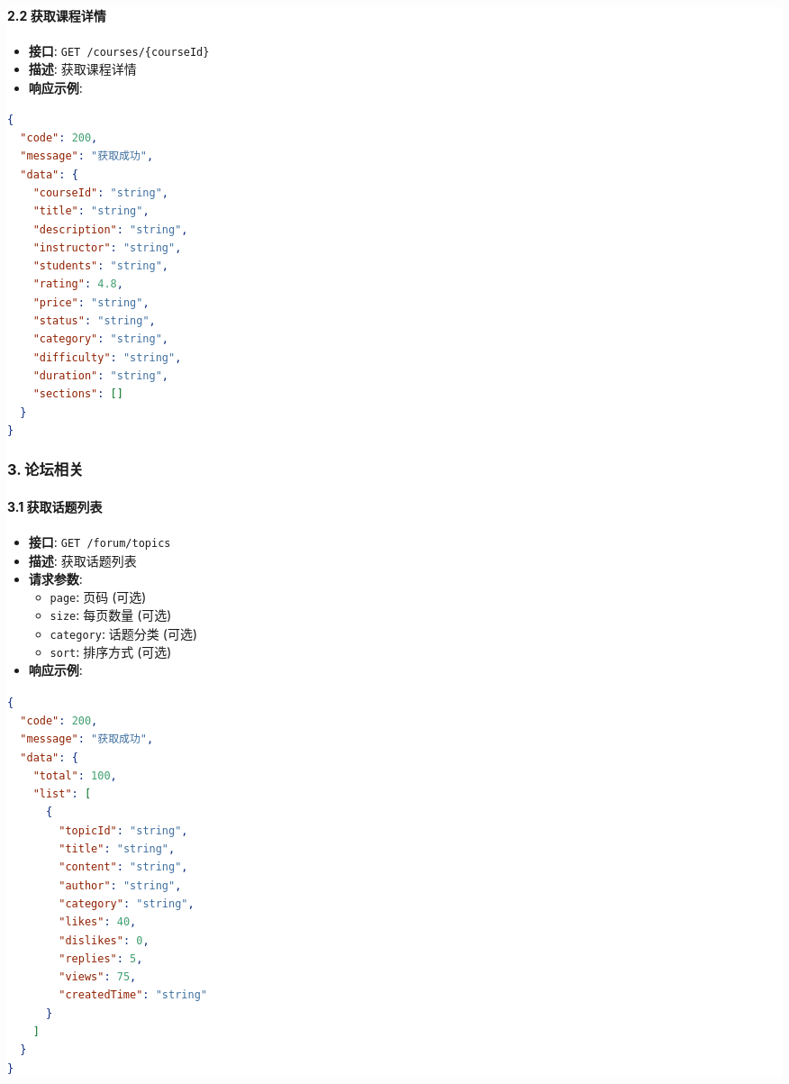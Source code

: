 #### 2.2 获取课程详情
- **接口**: `GET /courses/{courseId}`
- **描述**: 获取课程详情
- **响应示例**:
```json
{
  "code": 200,
  "message": "获取成功",
  "data": {
    "courseId": "string",
    "title": "string",
    "description": "string",
    "instructor": "string",
    "students": "string",
    "rating": 4.8,
    "price": "string",
    "status": "string",
    "category": "string",
    "difficulty": "string",
    "duration": "string",
    "sections": []
  }
}
```

### 3. 论坛相关

#### 3.1 获取话题列表
- **接口**: `GET /forum/topics`
- **描述**: 获取话题列表
- **请求参数**:
  - `page`: 页码 (可选)
  - `size`: 每页数量 (可选)
  - `category`: 话题分类 (可选)
  - `sort`: 排序方式 (可选)
- **响应示例**:
```json
{
  "code": 200,
  "message": "获取成功",
  "data": {
    "total": 100,
    "list": [
      {
        "topicId": "string",
        "title": "string",
        "content": "string",
        "author": "string",
        "category": "string",
        "likes": 40,
        "dislikes": 0,
        "replies": 5,
        "views": 75,
        "createdTime": "string"
      }
    ]
  }
}
```
